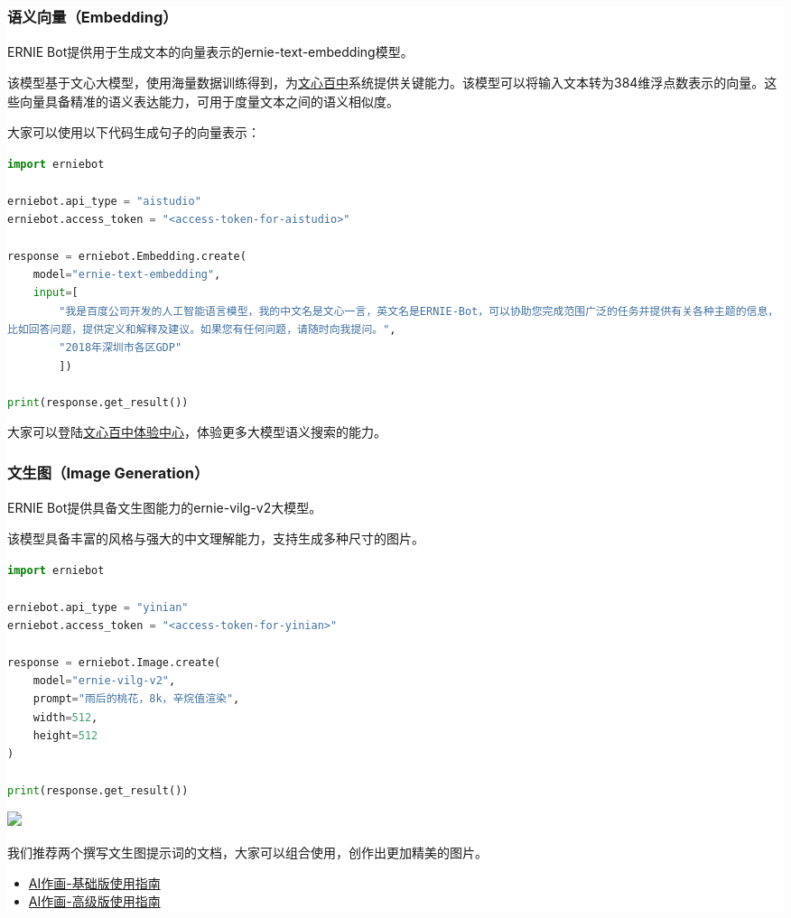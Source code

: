 ### 语义向量（Embedding）

ERNIE Bot提供用于生成文本的向量表示的ernie-text-embedding模型。

该模型基于文心大模型，使用海量数据训练得到，为[文心百中](https://wenxin.baidu.com/baizhong/index/)系统提供关键能力。该模型可以将输入文本转为384维浮点数表示的向量。这些向量具备精准的语义表达能力，可用于度量文本之间的语义相似度。

大家可以使用以下代码生成句子的向量表示：

```python
import erniebot

erniebot.api_type = "aistudio"
erniebot.access_token = "<access-token-for-aistudio>"

response = erniebot.Embedding.create(
    model="ernie-text-embedding",
    input=[
        "我是百度公司开发的人工智能语言模型，我的中文名是文心一言，英文名是ERNIE-Bot，可以协助您完成范围广泛的任务并提供有关各种主题的信息，比如回答问题，提供定义和解释及建议。如果您有任何问题，请随时向我提问。",
        "2018年深圳市各区GDP"
        ])

print(response.get_result())
```

大家可以登陆[文心百中体验中心](https://wenxin.baidu.com/baizhong/knowledgesearch)，体验更多大模型语义搜索的能力。

### 文生图（Image Generation）

ERNIE Bot提供具备文生图能力的ernie-vilg-v2大模型。

该模型具备丰富的风格与强大的中文理解能力，支持生成多种尺寸的图片。

```python
import erniebot

erniebot.api_type = "yinian"
erniebot.access_token = "<access-token-for-yinian>"

response = erniebot.Image.create(
    model="ernie-vilg-v2",
    prompt="雨后的桃花，8k，辛烷值渲染",
    width=512,
    height=512
)

print(response.get_result())
```

<img width="512" src="https://github.com/PaddlePaddle/ERNIE-SDK/assets/1371212/73911c97-ef42-4803-8dc6-d385486c128c" />

我们推荐两个撰写文生图提示词的文档，大家可以组合使用，创作出更加精美的图片。

* [AI作画-基础版使用指南](https://ai.baidu.com/ai-doc/NLP/qlakgh129)
* [AI作画-高级版使用指南](https://ai.baidu.com/ai-doc/NLP/4libyluzs)
